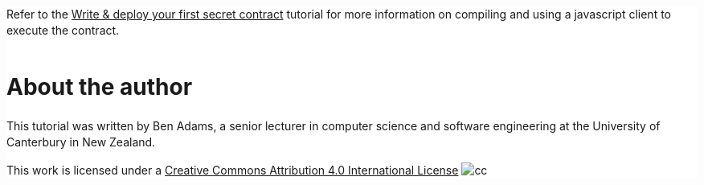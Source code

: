Refer to the [Write & deploy your first secret contract](https://learn.figment.io/network-documentation/secret/tutorials/intro-pathway-secret-basics/5.-writing-and-deploying-your-first-secret-contract) tutorial for more information on compiling and using a javascript client to execute the contract.

# About the author

This tutorial was written by Ben Adams, a senior lecturer in computer science and software engineering at the University of Canterbury in New Zealand.

This work is licensed under a [Creative Commons Attribution 4.0 International License](http://creativecommons.org/licenses/by/4.0/) ![cc](https://i.creativecommons.org/l/by/4.0/88x31.png)
